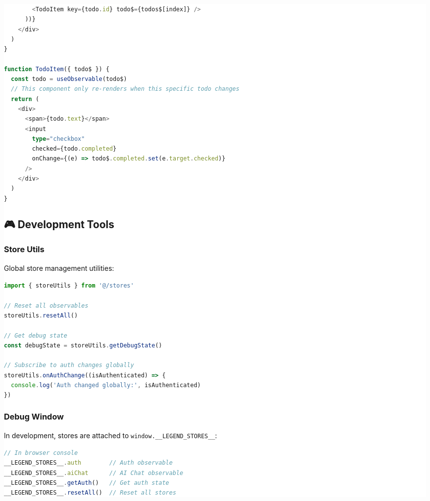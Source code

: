 ```typescript
        <TodoItem key={todo.id} todo$={todos$[index]} />
      ))}
    </div>
  )
}

function TodoItem({ todo$ }) {
  const todo = useObservable(todo$)
  // This component only re-renders when this specific todo changes
  return (
    <div>
      <span>{todo.text}</span>
      <input
        type="checkbox"
        checked={todo.completed}
        onChange={(e) => todo$.completed.set(e.target.checked)}
      />
    </div>
  )
}
```

## 🎮 Development Tools

### Store Utils

Global store management utilities:

```typescript
import { storeUtils } from '@/stores'

// Reset all observables
storeUtils.resetAll()

// Get debug state
const debugState = storeUtils.getDebugState()

// Subscribe to auth changes globally
storeUtils.onAuthChange((isAuthenticated) => {
  console.log('Auth changed globally:', isAuthenticated)
})
```

### Debug Window

In development, stores are attached to `window.__LEGEND_STORES__`:

```javascript
// In browser console
__LEGEND_STORES__.auth        // Auth observable
__LEGEND_STORES__.aiChat      // AI Chat observable
__LEGEND_STORES__.getAuth()   // Get auth state
__LEGEND_STORES__.resetAll()  // Reset all stores
```
